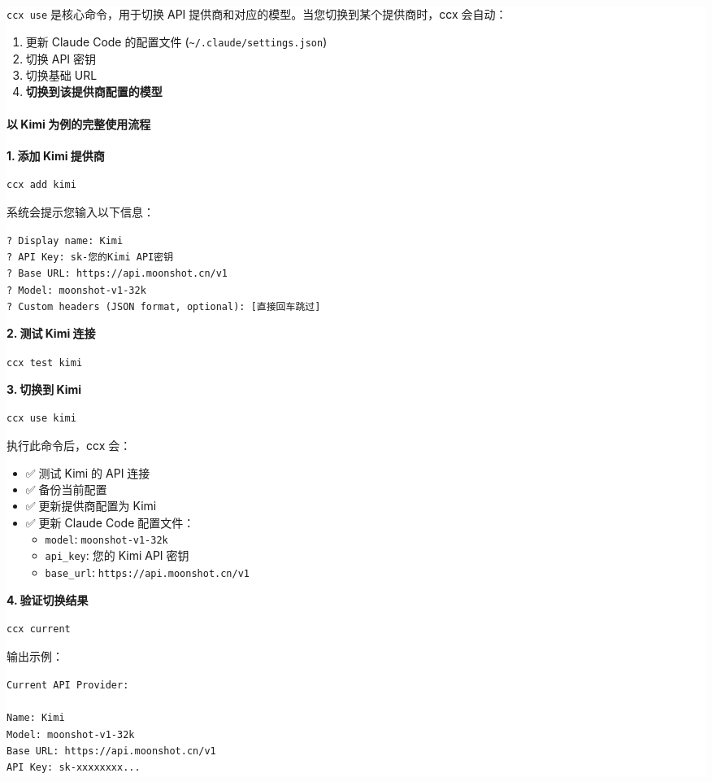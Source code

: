 `ccx use` 是核心命令，用于切换 API 提供商和对应的模型。当您切换到某个提供商时，ccx 会自动：

1. 更新 Claude Code 的配置文件 (`~/.claude/settings.json`)
2. 切换 API 密钥
3. 切换基础 URL
4. **切换到该提供商配置的模型**

#### 以 Kimi 为例的完整使用流程

**1. 添加 Kimi 提供商**

```bash
ccx add kimi
```

系统会提示您输入以下信息：
```
? Display name: Kimi
? API Key: sk-您的Kimi API密钥
? Base URL: https://api.moonshot.cn/v1
? Model: moonshot-v1-32k
? Custom headers (JSON format, optional): [直接回车跳过]
```

**2. 测试 Kimi 连接**

```bash
ccx test kimi
```

**3. 切换到 Kimi**

```bash
ccx use kimi
```

执行此命令后，ccx 会：
- ✅ 测试 Kimi 的 API 连接
- ✅ 备份当前配置
- ✅ 更新提供商配置为 Kimi
- ✅ 更新 Claude Code 配置文件：
  - `model`: `moonshot-v1-32k`
  - `api_key`: 您的 Kimi API 密钥
  - `base_url`: `https://api.moonshot.cn/v1`

**4. 验证切换结果**

```bash
ccx current
```

输出示例：
```
Current API Provider:

Name: Kimi
Model: moonshot-v1-32k
Base URL: https://api.moonshot.cn/v1
API Key: sk-xxxxxxxx...
```
